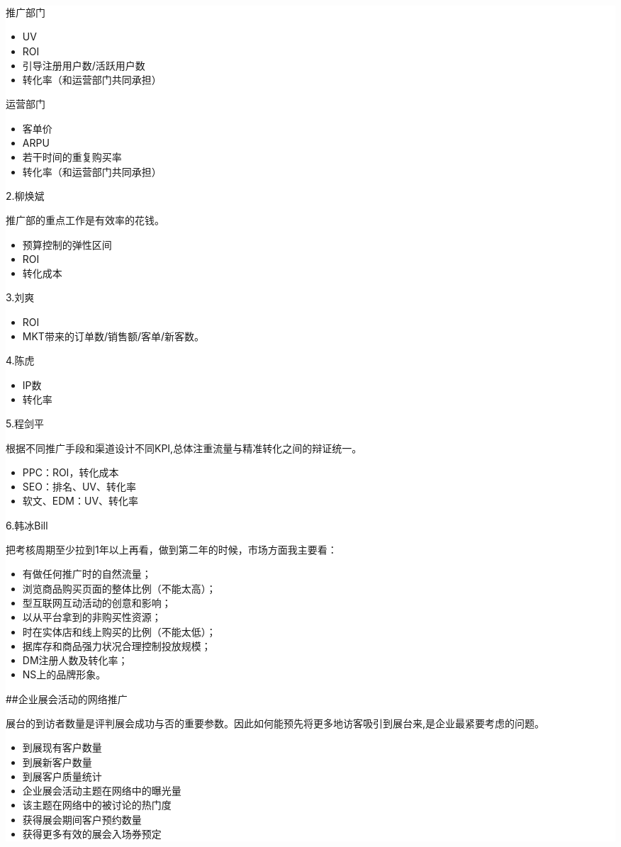 推广部门

- UV
- ROI
- 引导注册用户数/活跃用户数
- 转化率（和运营部门共同承担）

运营部门

- 客单价
- ARPU
- 若干时间的重复购买率
- 转化率（和运营部门共同承担）

2.柳焕斌

推广部的重点工作是有效率的花钱。

- 预算控制的弹性区间
- ROI
- 转化成本

3.刘爽

- ROI
- MKT带来的订单数/销售额/客单/新客数。

4.陈虎

- IP数
- 转化率

5.程剑平

根据不同推广手段和渠道设计不同KPI,总体注重流量与精准转化之间的辩证统一。

- PPC：ROI，转化成本
- SEO：排名、UV、转化率
- 软文、EDM：UV、转化率

6.韩冰Bill

把考核周期至少拉到1年以上再看，做到第二年的时候，市场方面我主要看：

- 有做任何推广时的自然流量；
- 浏览商品购买页面的整体比例（不能太高）；
- 型互联网互动活动的创意和影响；
- 以从平台拿到的非购买性资源；
- 时在实体店和线上购买的比例（不能太低）；
- 据库存和商品强力状况合理控制投放规模；
- DM注册人数及转化率；
- NS上的品牌形象。

##企业展会活动的网络推广

展台的到访者数量是评判展会成功与否的重要参数。因此如何能预先将更多地访客吸引到展台来,是企业最紧要考虑的问题。

- 到展现有客户数量
- 到展新客户数量
- 到展客户质量统计
- 企业展会活动主题在网络中的曝光量
- 该主题在网络中的被讨论的热门度
- 获得展会期间客户预约数量
- 获得更多有效的展会入场券预定
